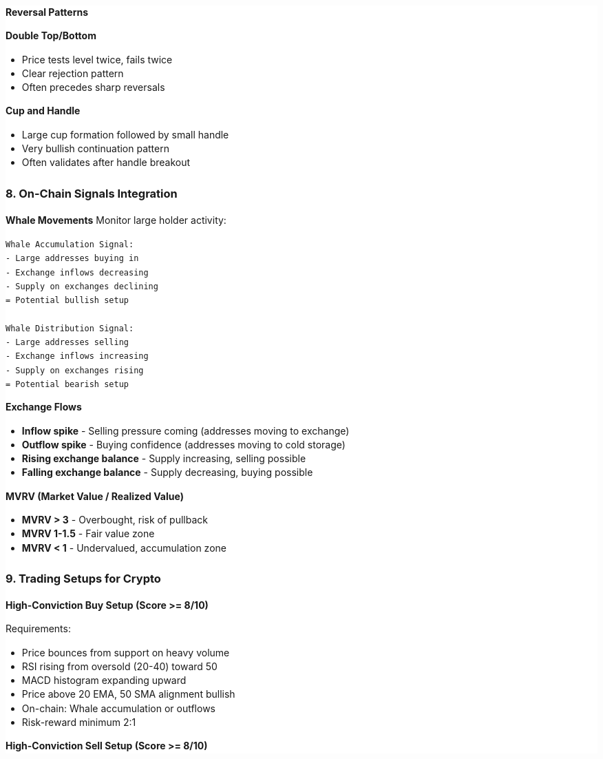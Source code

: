 **Reversal Patterns**

**Double Top/Bottom**
- Price tests level twice, fails twice
- Clear rejection pattern
- Often precedes sharp reversals

**Cup and Handle**
- Large cup formation followed by small handle
- Very bullish continuation pattern
- Often validates after handle breakout

### 8. On-Chain Signals Integration

**Whale Movements**
Monitor large holder activity:

```
Whale Accumulation Signal:
- Large addresses buying in
- Exchange inflows decreasing
- Supply on exchanges declining
= Potential bullish setup

Whale Distribution Signal:
- Large addresses selling
- Exchange inflows increasing
- Supply on exchanges rising
= Potential bearish setup
```

**Exchange Flows**
- **Inflow spike** - Selling pressure coming (addresses moving to exchange)
- **Outflow spike** - Buying confidence (addresses moving to cold storage)
- **Rising exchange balance** - Supply increasing, selling possible
- **Falling exchange balance** - Supply decreasing, buying possible

**MVRV (Market Value / Realized Value)**
- **MVRV > 3** - Overbought, risk of pullback
- **MVRV 1-1.5** - Fair value zone
- **MVRV < 1** - Undervalued, accumulation zone

### 9. Trading Setups for Crypto

**High-Conviction Buy Setup (Score >= 8/10)**

Requirements:
- Price bounces from support on heavy volume
- RSI rising from oversold (20-40) toward 50
- MACD histogram expanding upward
- Price above 20 EMA, 50 SMA alignment bullish
- On-chain: Whale accumulation or outflows
- Risk-reward minimum 2:1

**High-Conviction Sell Setup (Score >= 8/10)**
